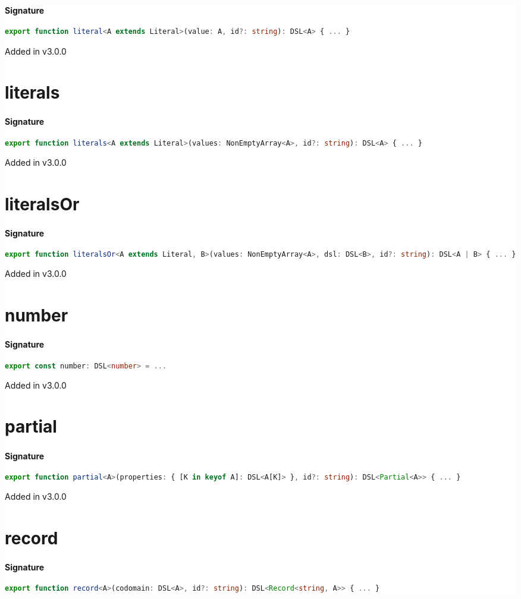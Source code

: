 **Signature**

```ts
export function literal<A extends Literal>(value: A, id?: string): DSL<A> { ... }
```

Added in v3.0.0

# literals

**Signature**

```ts
export function literals<A extends Literal>(values: NonEmptyArray<A>, id?: string): DSL<A> { ... }
```

Added in v3.0.0

# literalsOr

**Signature**

```ts
export function literalsOr<A extends Literal, B>(values: NonEmptyArray<A>, dsl: DSL<B>, id?: string): DSL<A | B> { ... }
```

Added in v3.0.0

# number

**Signature**

```ts
export const number: DSL<number> = ...
```

Added in v3.0.0

# partial

**Signature**

```ts
export function partial<A>(properties: { [K in keyof A]: DSL<A[K]> }, id?: string): DSL<Partial<A>> { ... }
```

Added in v3.0.0

# record

**Signature**

```ts
export function record<A>(codomain: DSL<A>, id?: string): DSL<Record<string, A>> { ... }
```
